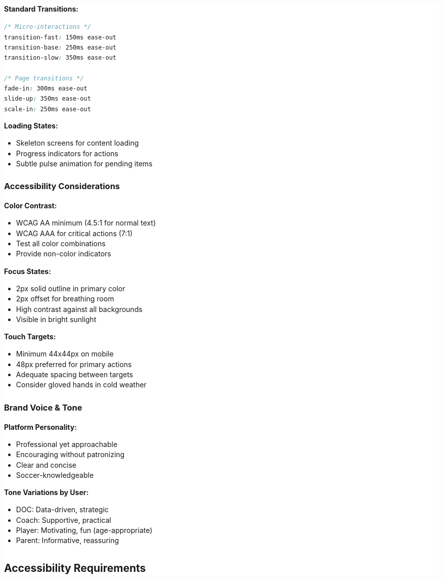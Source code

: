 **Standard Transitions:**
```css
/* Micro-interactions */
transition-fast: 150ms ease-out
transition-base: 250ms ease-out
transition-slow: 350ms ease-out

/* Page transitions */
fade-in: 300ms ease-out
slide-up: 350ms ease-out
scale-in: 250ms ease-out
```

**Loading States:**
- Skeleton screens for content loading
- Progress indicators for actions
- Subtle pulse animation for pending items

### Accessibility Considerations

**Color Contrast:**
- WCAG AA minimum (4.5:1 for normal text)
- WCAG AAA for critical actions (7:1)
- Test all color combinations
- Provide non-color indicators

**Focus States:**
- 2px solid outline in primary color
- 2px offset for breathing room
- High contrast against all backgrounds
- Visible in bright sunlight

**Touch Targets:**
- Minimum 44x44px on mobile
- 48px preferred for primary actions
- Adequate spacing between targets
- Consider gloved hands in cold weather

### Brand Voice & Tone

**Platform Personality:**
- Professional yet approachable
- Encouraging without patronizing
- Clear and concise
- Soccer-knowledgeable

**Tone Variations by User:**
- DOC: Data-driven, strategic
- Coach: Supportive, practical
- Player: Motivating, fun (age-appropriate)
- Parent: Informative, reassuring

## Accessibility Requirements
